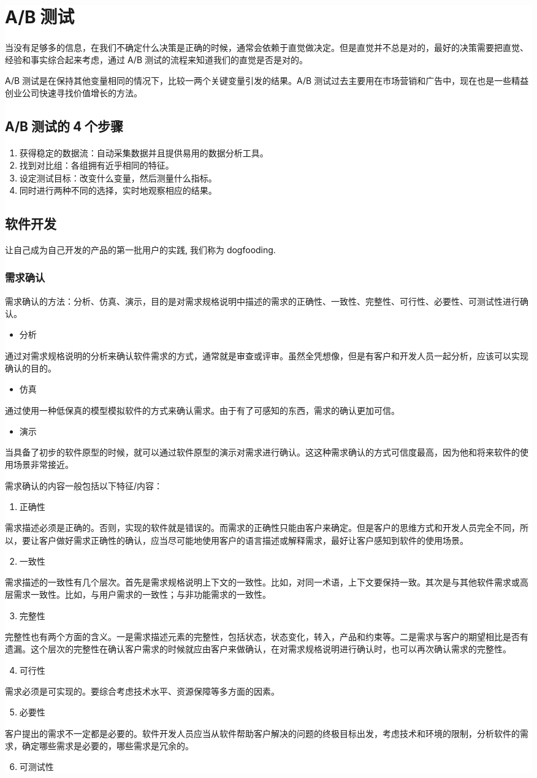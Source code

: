# A/B 测试

当没有足够多的信息，在我们不确定什么决策是正确的时候，通常会依赖于直觉做决定。但是直觉并不总是对的，最好的决策需要把直觉、经验和事实综合起来考虑，通过 A/B 测试的流程来知道我们的直觉是否是对的。

A/B 测试是在保持其他变量相同的情况下，比较一两个关键变量引发的结果。A/B 测试过去主要用在市场营销和广告中，现在也是一些精益创业公司快速寻找价值增长的方法。

## A/B 测试的 4 个步骤

1. 获得稳定的数据流：自动采集数据并且提供易用的数据分析工具。
2. 找到对比组：各组拥有近乎相同的特征。
3. 设定测试目标：改变什么变量，然后测量什么指标。
4. 同时进行两种不同的选择，实时地观察相应的结果。

## 软件开发

让自己成为自己开发的产品的第一批用户的实践, 我们称为 dogfooding.

### 需求确认

需求确认的方法：分析、仿真、演示，目的是对需求规格说明中描述的需求的正确性、一致性、完整性、可行性、必要性、可测试性进行确认。

- 分析

通过对需求规格说明的分析来确认软件需求的方式，通常就是审查或评审。虽然全凭想像，但是有客户和开发人员一起分析，应该可以实现确认的目的。

- 仿真

通过使用一种低保真的模型模拟软件的方式来确认需求。由于有了可感知的东西，需求的确认更加可信。

- 演示

当具备了初步的软件原型的时候，就可以通过软件原型的演示对需求进行确认。这这种需求确认的方式可信度最高，因为他和将来软件的使用场景非常接近。

需求确认的内容一般包括以下特征/内容：

1. 正确性

需求描述必须是正确的。否则，实现的软件就是错误的。而需求的正确性只能由客户来确定。但是客户的思维方式和开发人员完全不同，所以，要让客户做好需求正确性的确认，应当尽可能地使用客户的语言描述或解释需求，最好让客户感知到软件的使用场景。

2. 一致性

需求描述的一致性有几个层次。首先是需求规格说明上下文的一致性。比如，对同一术语，上下文要保持一致。其次是与其他软件需求或高层需求一致性。比如，与用户需求的一致性；与非功能需求的一致性。

3. 完整性

完整性也有两个方面的含义。一是需求描述元素的完整性，包括状态，状态变化，转入，产品和约束等。二是需求与客户的期望相比是否有遗漏。这个层次的完整性在确认客户需求的时候就应由客户来做确认，在对需求规格说明进行确认时，也可以再次确认需求的完整性。

4. 可行性

需求必须是可实现的。要综合考虑技术水平、资源保障等多方面的因素。

5. 必要性

客户提出的需求不一定都是必要的。软件开发人员应当从软件帮助客户解决的问题的终极目标出发，考虑技术和环境的限制，分析软件的需求，确定哪些需求是必要的，哪些需求是冗余的。

6. 可测试性
